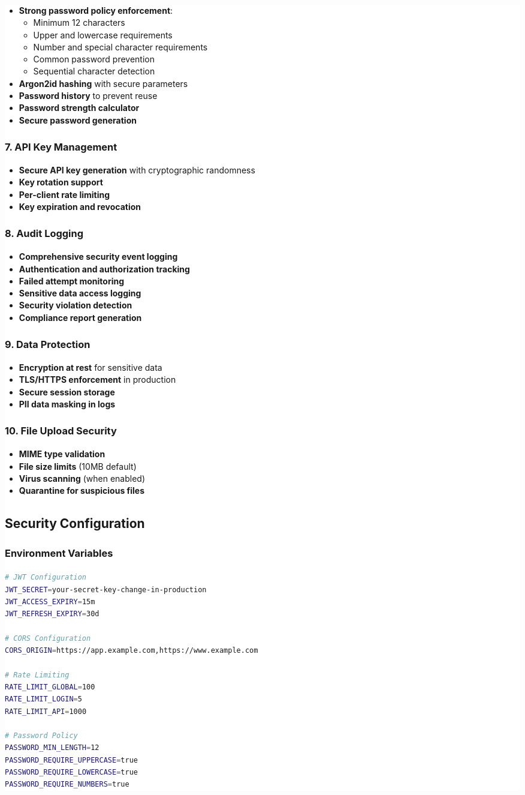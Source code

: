 - **Strong password policy enforcement**:
  - Minimum 12 characters
  - Upper and lowercase requirements
  - Number and special character requirements
  - Common password prevention
  - Sequential character detection
- **Argon2id hashing** with secure parameters
- **Password history** to prevent reuse
- **Password strength calculator**
- **Secure password generation**

### 7. API Key Management

- **Secure API key generation** with cryptographic randomness
- **Key rotation support**
- **Per-client rate limiting**
- **Key expiration and revocation**

### 8. Audit Logging

- **Comprehensive security event logging**
- **Authentication and authorization tracking**
- **Failed attempt monitoring**
- **Sensitive data access logging**
- **Security violation detection**
- **Compliance report generation**

### 9. Data Protection

- **Encryption at rest** for sensitive data
- **TLS/HTTPS enforcement** in production
- **Secure session storage**
- **PII data masking in logs**

### 10. File Upload Security

- **MIME type validation**
- **File size limits** (10MB default)
- **Virus scanning** (when enabled)
- **Quarantine for suspicious files**

## Security Configuration

### Environment Variables

```bash
# JWT Configuration
JWT_SECRET=your-secret-key-change-in-production
JWT_ACCESS_EXPIRY=15m
JWT_REFRESH_EXPIRY=30d

# CORS Configuration
CORS_ORIGIN=https://app.example.com,https://www.example.com

# Rate Limiting
RATE_LIMIT_GLOBAL=100
RATE_LIMIT_LOGIN=5
RATE_LIMIT_API=1000

# Password Policy
PASSWORD_MIN_LENGTH=12
PASSWORD_REQUIRE_UPPERCASE=true
PASSWORD_REQUIRE_LOWERCASE=true
PASSWORD_REQUIRE_NUMBERS=true
```